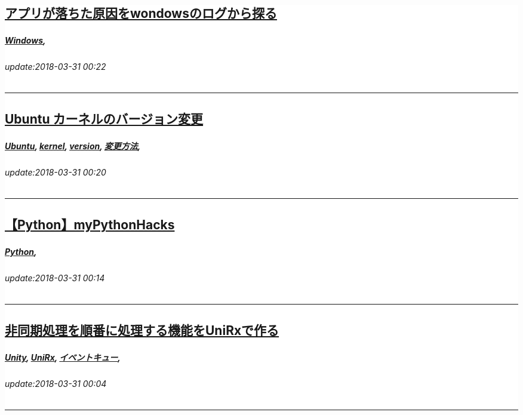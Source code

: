 ## [アプリが落ちた原因をwondowsのログから探る](https://qiita.com/sukkiriatosji/items/1889ff9ce5722943f1af)
##### [Windows](https://qiita.com/tags/Windows), 
###### update:2018-03-31 00:22
---
## [Ubuntu カーネルのバージョン変更](https://qiita.com/EGO/items/36e9baccc80097950195)
##### [Ubuntu](https://qiita.com/tags/Ubuntu), [kernel](https://qiita.com/tags/kernel), [version](https://qiita.com/tags/version), [変更方法](https://qiita.com/tags/変更方法), 
###### update:2018-03-31 00:20
---
## [【Python】myPythonHacks](https://qiita.com/HirotakaK/items/c34b7f880f88849ab113)
##### [Python](https://qiita.com/tags/Python), 
###### update:2018-03-31 00:14
---
## [非同期処理を順番に処理する機能をUniRxで作る](https://qiita.com/Teach/items/8142720ee94f805c2116)
##### [Unity](https://qiita.com/tags/Unity), [UniRx](https://qiita.com/tags/UniRx), [イベントキュー](https://qiita.com/tags/イベントキュー), 
###### update:2018-03-31 00:04
---



























